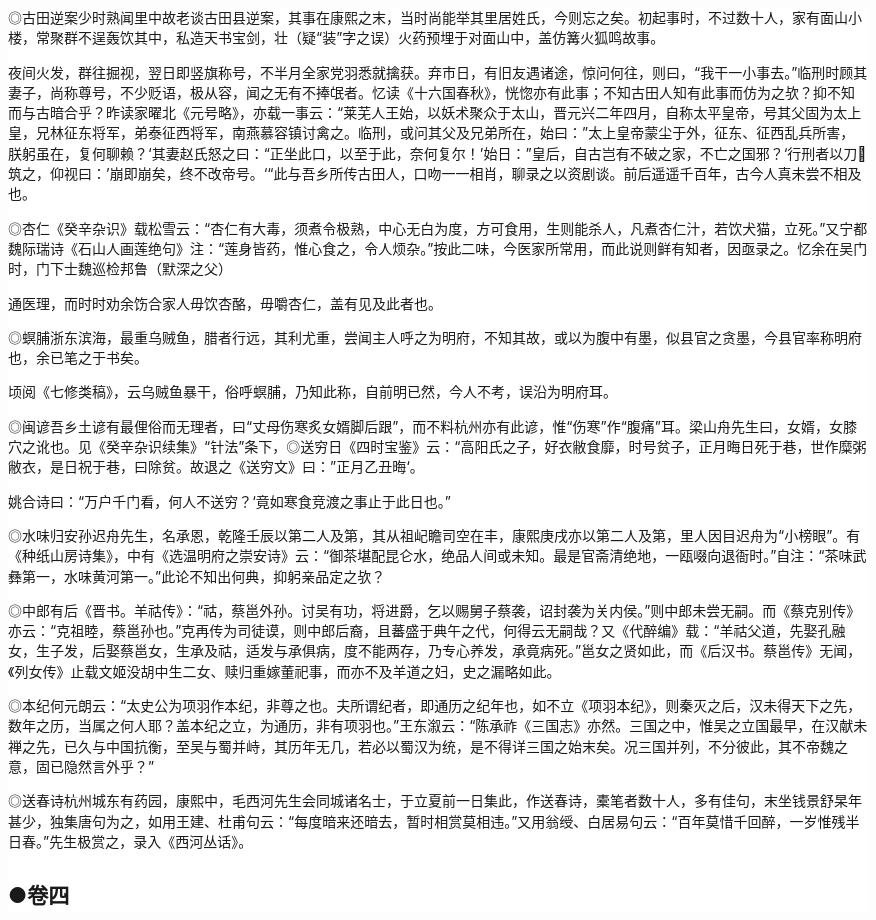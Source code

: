 ◎古田逆案少时熟闻里中故老谈古田县逆案，其事在康熙之末，当时尚能举其里居姓氏，今则忘之矣。初起事时，不过数十人，家有面山小楼，常聚群不逞轰饮其中，私造天书宝剑，壮（疑“装”字之误）火药预埋于对面山中，盖仿篝火狐鸣故事。  

夜间火发，群往掘视，翌日即竖旗称号，不半月全家党羽悉就擒获。弃市日，有旧友遇诸途，惊问何往，则曰，“我干一小事去。”临刑时顾其妻子，尚称尊号，不少贬语，极从容，闻之无有不捧氓者。忆读《十六国春秋》，恍惚亦有此事；不知古田人知有此事而仿为之欤？抑不知而与古暗合乎？昨读家曜北《元号略》，亦载一事云：“莱芜人王始，以妖术聚众于太山，晋元兴二年四月，自称太平皇帝，号其父固为太上皇，兄林征东将军，弟泰征西将军，南燕慕容镇讨禽之。临刑，或问其父及兄弟所在，始曰：”太上皇帝蒙尘于外，征东、征西乱兵所害，朕躬虽在，复何聊赖？‘其妻赵氏怒之曰：“正坐此口，以至于此，奈何复尔！’始日：”皇后，自古岂有不破之家，不亡之国邪？‘行刑者以刀筑之，仰视曰：’崩即崩矣，终不改帝号。‘“此与吾乡所传古田人，口吻一一相肖，聊录之以资剧谈。前后遥遥千百年，古今人真未尝不相及也。  

◎杏仁《癸辛杂识》载松雪云：“杏仁有大毒，须煮令极熟，中心无白为度，方可食用，生则能杀人，凡煮杏仁汁，若饮犬猫，立死。”又宁都魏际瑞诗《石山人画莲绝句》注：“莲身皆药，惟心食之，令人烦杂。”按此二味，今医家所常用，而此说则鲜有知者，因亟录之。忆余在吴门时，门下士魏巡检邦鲁（默深之父）  

通医理，而时时劝余饬合家人毋饮杏酪，毋嚼杏仁，盖有见及此者也。  

◎螟脯浙东滨海，最重乌贼鱼，腊者行远，其利尤重，尝闻主人呼之为明府，不知其故，或以为腹中有墨，似县官之贪墨，今县官率称明府也，余已笔之于书矣。  

顷阅《七修类稿》，云乌贼鱼暴干，俗呼螟脯，乃知此称，自前明已然，今人不考，误沿为明府耳。  

◎闽谚吾乡土谚有最俚俗而无理者，曰“丈母伤寒炙女婿脚后跟”，而不料杭州亦有此谚，惟“伤寒”作“腹痛”耳。梁山舟先生曰，女婿，女膝穴之讹也。见《癸辛杂识续集》“针法”条下，◎送穷日《四时宝鉴》云：“高阳氏之子，好衣敝食靡，时号贫子，正月晦日死于巷，世作糜粥敝衣，是日祝于巷，曰除贫。故退之《送穷文》曰：”正月乙丑晦‘。  

姚合诗曰：“万户千门看，何人不送穷？‘竟如寒食竞渡之事止于此日也。”  

◎水味归安孙迟舟先生，名承恩，乾隆壬辰以第二人及第，其从祖屺瞻司空在丰，康熙庚戌亦以第二人及第，里人因目迟舟为“小榜眼”。有《种纸山房诗集》，中有《选温明府之崇安诗》云：“御茶堪配昆仑水，绝品人间或未知。最是官斋清绝地，一瓯啜向退衙时。”自注：“茶味武彝第一，水味黄河第一。”此论不知出何典，抑躬亲品定之欤？  

◎中郎有后《晋书。羊祜传》：“祜，蔡邕外孙。讨吴有功，将进爵，乞以赐舅子蔡袭，诏封袭为关内侯。”则中郎未尝无嗣。而《蔡克别传》亦云：“克祖睦，蔡邕孙也。”克再传为司徒谟，则中郎后裔，且蕃盛于典午之代，何得云无嗣哉？又《代醉编》载：“羊祜父道，先娶孔融女，生子发，后娶蔡邕女，生承及祜，适发与承俱病，度不能两存，乃专心养发，承竟病死。”邕女之贤如此，而《后汉书。蔡邕传》无闻，《列女传》止载文姬没胡中生二女、赎归重嫁董祀事，而亦不及羊道之妇，史之漏略如此。  

◎本纪何元朗云：“太史公为项羽作本纪，非尊之也。夫所谓纪者，即通历之纪年也，如不立《项羽本纪》，则秦灭之后，汉未得天下之先，数年之历，当属之何人耶？盖本纪之立，为通历，非有项羽也。”王东溆云：“陈承祚《三国志》亦然。三国之中，惟吴之立国最早，在汉献未禅之先，已久与中国抗衡，至吴与蜀并峙，其历年无几，若必以蜀汉为统，是不得详三国之始末矣。况三国并列，不分彼此，其不帝魏之意，固已隐然言外乎？”  

◎送春诗杭州城东有药园，康熙中，毛西河先生会同城诸名士，于立夏前一日集此，作送春诗，橐笔者数十人，多有佳句，末坐钱景舒杲年甚少，独集唐句为之，如用王建、杜甫句云：“每度暗来还暗去，暂时相赏莫相违。”又用翁绶、白居易句云：“百年莫惜千回醉，一岁惟残半日春。”先生极赏之，录入《西河丛话》。  

## ●卷四

